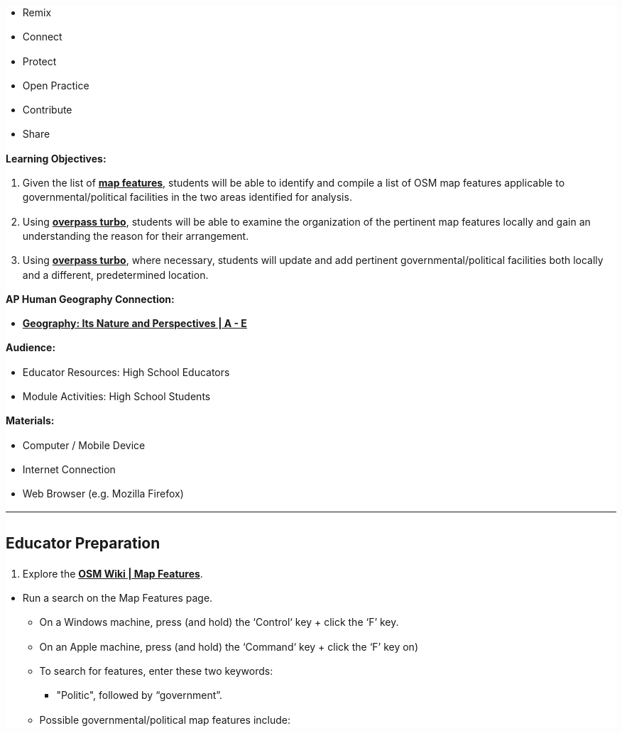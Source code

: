 * Remix

* Connect

* Protect

* Open Practice

* Contribute

* Share

**Learning Objectives:**

1. Given the list of **[map features](http://wiki.openstreetmap.org/wiki/Map_Features)**, students will be able to identify and compile a list of OSM map features applicable to governmental/political facilities in the two areas identified for analysis.

2. Using **[overpass turbo](https://overpass-turbo.eu/)**, students will be able to examine the organization of the pertinent map features locally and gain an understanding the reason for their arrangement.

3. Using **[overpass turbo](https://overpass-turbo.eu/)**, where necessary, students will update and add pertinent governmental/political facilities both locally and a different, predetermined location.

**AP Human Geography Connection:**

* **[Geography: Its Nature and Perspectives | A - E](https://apstudent.collegeboard.org/apcourse/ap-human-geography/course-details)**

**Audience:**

* Educator Resources: High School Educators

* Module Activities: High School Students

**Materials:**

* Computer / Mobile Device

* Internet Connection

* Web Browser (e.g. Mozilla Firefox)

* * *


## **Educator Preparation**

1. Explore the **[OSM Wiki | Map Features](https://wiki.openstreetmap.org/wiki/Map_Features)**.

* Run a search on the Map Features page.

    * On a Windows machine, press (and hold) the ‘Control‘ key + click the ‘F’ key.

    * On an Apple machine, press (and hold) the ‘Command‘ key + click the ‘F’ key on)

    * To search for features, enter these two keywords:

        * "Politic", followed by “government”.

    * Possible governmental/political map features include:

